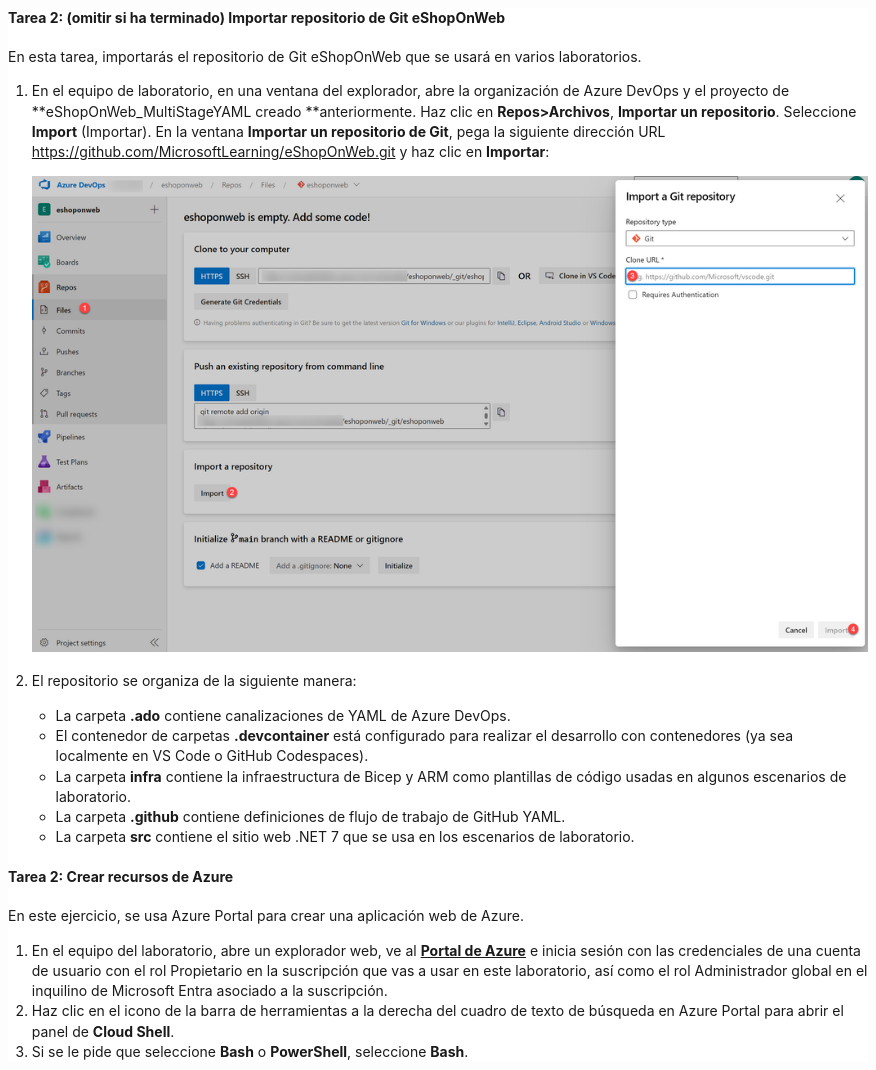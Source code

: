 #### Tarea 2: (omitir si ha terminado) Importar repositorio de Git eShopOnWeb

En esta tarea, importarás el repositorio de Git eShopOnWeb que se usará en varios laboratorios.

1. En el equipo de laboratorio, en una ventana del explorador, abre la organización de Azure DevOps y el proyecto de **eShopOnWeb_MultiStageYAML creado **anteriormente. Haz clic en **Repos>Archivos**, **Importar un repositorio**. Seleccione **Import** (Importar). En la ventana **Importar un repositorio de Git**, pega la siguiente dirección URL https://github.com/MicrosoftLearning/eShopOnWeb.git y haz clic en **Importar**:

   ![Importar repositorio](images/import-repo.png)

1. El repositorio se organiza de la siguiente manera:
   - La carpeta **.ado** contiene canalizaciones de YAML de Azure DevOps.
   - El contenedor de carpetas **.devcontainer** está configurado para realizar el desarrollo con contenedores (ya sea localmente en VS Code o GitHub Codespaces).
   - La carpeta **infra** contiene la infraestructura de Bicep y ARM como plantillas de código usadas en algunos escenarios de laboratorio.
   - La carpeta **.github** contiene definiciones de flujo de trabajo de GitHub YAML.
   - La carpeta **src** contiene el sitio web .NET 7 que se usa en los escenarios de laboratorio.

#### Tarea 2: Crear recursos de Azure

En este ejercicio, se usa Azure Portal para crear una aplicación web de Azure.

1. En el equipo del laboratorio, abre un explorador web, ve al [**Portal de Azure**](https://portal.azure.com) e inicia sesión con las credenciales de una cuenta de usuario con el rol Propietario en la suscripción que vas a usar en este laboratorio, así como el rol Administrador global en el inquilino de Microsoft Entra asociado a la suscripción.
1. Haz clic en el icono de la barra de herramientas a la derecha del cuadro de texto de búsqueda en Azure Portal para abrir el panel de **Cloud Shell**.
1. Si se le pide que seleccione **Bash** o **PowerShell**, seleccione **Bash**.
